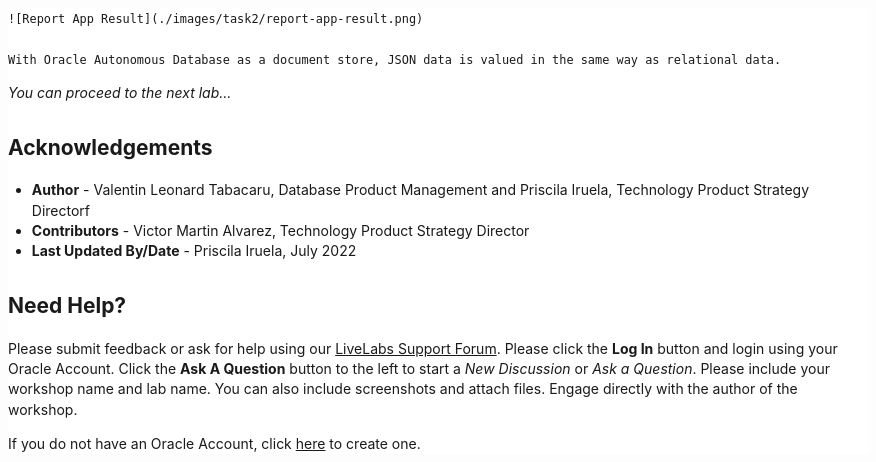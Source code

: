     ![Report App Result](./images/task2/report-app-result.png)
    
    With Oracle Autonomous Database as a document store, JSON data is valued in the same way as relational data.

*You can proceed to the next lab…*

## Acknowledgements
* **Author** - Valentin Leonard Tabacaru, Database Product Management and Priscila Iruela, Technology Product Strategy Directorf
* **Contributors** - Victor Martin Alvarez, Technology Product Strategy Director
* **Last Updated By/Date** - Priscila Iruela, July 2022

## Need Help?
Please submit feedback or ask for help using our [LiveLabs Support Forum](https://community.oracle.com/tech/developers/categories/livelabsdiscussions). Please click the **Log In** button and login using your Oracle Account. Click the **Ask A Question** button to the left to start a *New Discussion* or *Ask a Question*.  Please include your workshop name and lab name.  You can also include screenshots and attach files.  Engage directly with the author of the workshop.

If you do not have an Oracle Account, click [here](https://profile.oracle.com/myprofile/account/create-account.jspx) to create one.